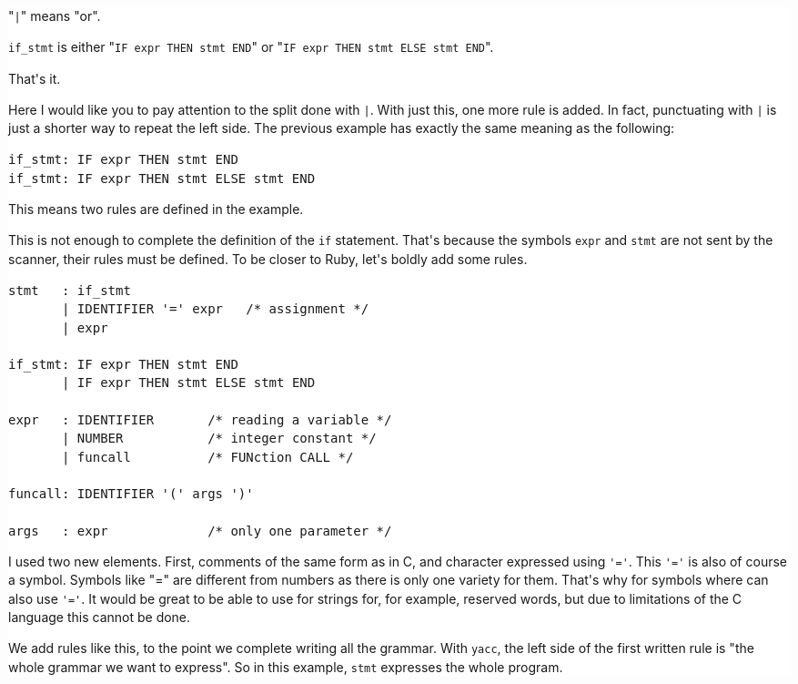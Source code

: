 "`|`" means "or".

`if_stmt` is either "`IF expr THEN stmt END`" or "`IF expr THEN stmt
ELSE stmt END`".

That's it.

Here I would like you to pay attention to the split done with
`|`. With just this, one more rule is added. In fact, punctuating with
`|` is just a shorter way to repeat the left side. The previous
example has exactly the same meaning as the following:

<pre class="emlist">
if_stmt: IF expr THEN stmt END
if_stmt: IF expr THEN stmt ELSE stmt END
</pre>

This means two rules are defined in the example.

This is not enough to complete the definition of the `if`
statement. That's because the symbols `expr` and `stmt` are not sent
by the scanner, their rules must be defined. To be closer to Ruby, let's
boldly add some rules.

<pre class="emlist">
stmt   : if_stmt
       | IDENTIFIER '=' expr   /* assignment */
       | expr

if_stmt: IF expr THEN stmt END
       | IF expr THEN stmt ELSE stmt END

expr   : IDENTIFIER       /* reading a variable */
       | NUMBER           /* integer constant */
       | funcall          /* FUNction CALL */

funcall: IDENTIFIER '(' args ')'

args   : expr             /* only one parameter */
</pre>

I used two new elements. First, comments of the same form as in C, and
character expressed using `'='`. This `'='` is also of course a
symbol. Symbols like "=" are different from numbers as there is only
one variety for them. That's why for symbols where can also use `'='`.
It would be great to be able to use for strings for, for example,
reserved words, but due to limitations of the C language this cannot
be done.

We add rules like this, to the point we complete writing all the
grammar. With `yacc`, the left side of the first written rule is "the
whole grammar we want to express". So in this example, `stmt`
expresses the whole program.
